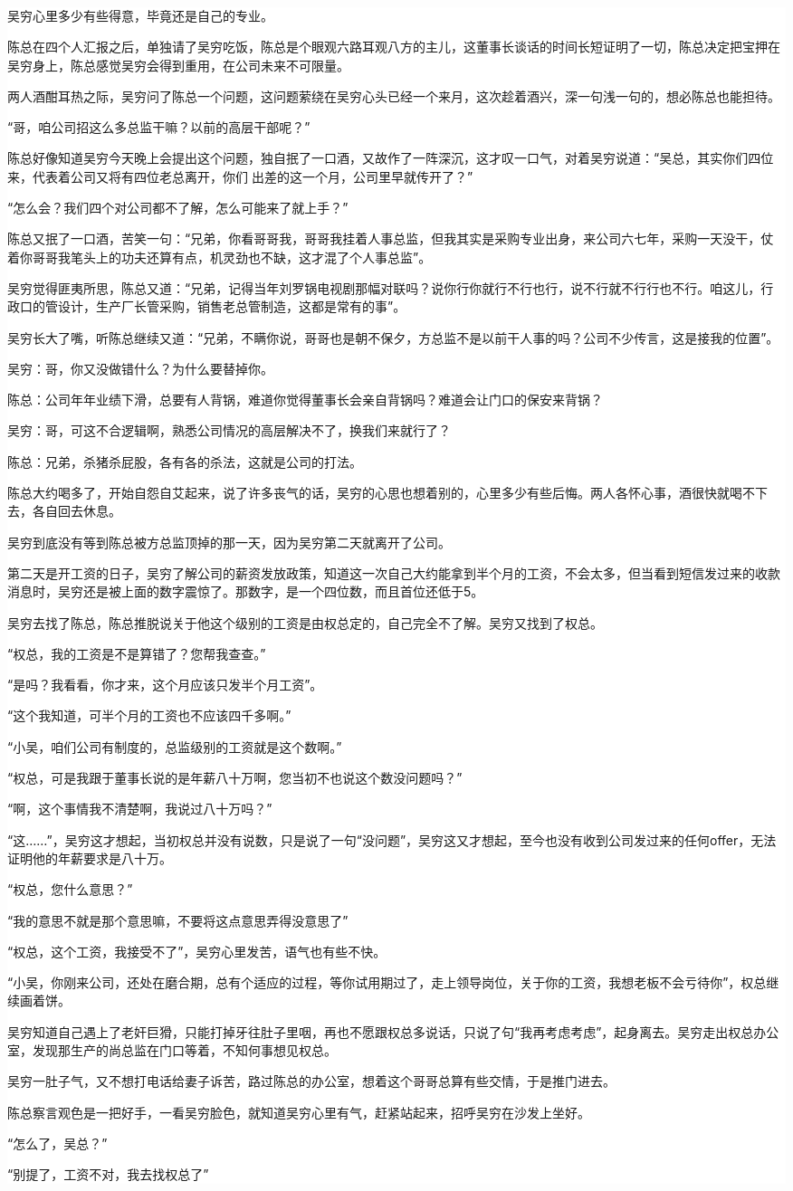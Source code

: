 吴穷心里多少有些得意，毕竟还是自己的专业。

陈总在四个人汇报之后，单独请了吴穷吃饭，陈总是个眼观六路耳观八方的主儿，这董事长谈话的时间长短证明了一切，陈总决定把宝押在吴穷身上，陈总感觉吴穷会得到重用，在公司未来不可限量。

两人酒酣耳热之际，吴穷问了陈总一个问题，这问题萦绕在吴穷心头已经一个来月，这次趁着酒兴，深一句浅一句的，想必陈总也能担待。

“哥，咱公司招这么多总监干嘛？以前的高层干部呢？”

陈总好像知道吴穷今天晚上会提出这个问题，独自抿了一口酒，又故作了一阵深沉，这才叹一口气，对着吴穷说道：“吴总，其实你们四位来，代表着公司又将有四位老总离开，你们 出差的这一个月，公司里早就传开了？”

“怎么会？我们四个对公司都不了解，怎么可能来了就上手？”

陈总又抿了一口酒，苦笑一句：“兄弟，你看哥哥我，哥哥我挂着人事总监，但我其实是采购专业出身，来公司六七年，采购一天没干，仗着你哥哥我笔头上的功夫还算有点，机灵劲也不缺，这才混了个人事总监”。

吴穷觉得匪夷所思，陈总又道：“兄弟，记得当年刘罗锅电视剧那幅对联吗？说你行你就行不行也行，说不行就不行行也不行。咱这儿，行政口的管设计，生产厂长管采购，销售老总管制造，这都是常有的事”。

吴穷长大了嘴，听陈总继续又道：“兄弟，不瞒你说，哥哥也是朝不保夕，方总监不是以前干人事的吗？公司不少传言，这是接我的位置”。

吴穷：哥，你又没做错什么？为什么要替掉你。

陈总：公司年年业绩下滑，总要有人背锅，难道你觉得董事长会亲自背锅吗？难道会让门口的保安来背锅？

吴穷：哥，可这不合逻辑啊，熟悉公司情况的高层解决不了，换我们来就行了？

陈总：兄弟，杀猪杀屁股，各有各的杀法，这就是公司的打法。

陈总大约喝多了，开始自怨自艾起来，说了许多丧气的话，吴穷的心思也想着别的，心里多少有些后悔。两人各怀心事，酒很快就喝不下去，各自回去休息。

吴穷到底没有等到陈总被方总监顶掉的那一天，因为吴穷第二天就离开了公司。

第二天是开工资的日子，吴穷了解公司的薪资发放政策，知道这一次自己大约能拿到半个月的工资，不会太多，但当看到短信发过来的收款消息时，吴穷还是被上面的数字震惊了。那数字，是一个四位数，而且首位还低于5。

吴穷去找了陈总，陈总推脱说关于他这个级别的工资是由权总定的，自己完全不了解。吴穷又找到了权总。

“权总，我的工资是不是算错了？您帮我查查。”

“是吗？我看看，你才来，这个月应该只发半个月工资”。

“这个我知道，可半个月的工资也不应该四千多啊。”

“小吴，咱们公司有制度的，总监级别的工资就是这个数啊。”

“权总，可是我跟于董事长说的是年薪八十万啊，您当初不也说这个数没问题吗？”

“啊，这个事情我不清楚啊，我说过八十万吗？”

“这……”，吴穷这才想起，当初权总并没有说数，只是说了一句“没问题”，吴穷这又才想起，至今也没有收到公司发过来的任何offer，无法证明他的年薪要求是八十万。

“权总，您什么意思？”

“我的意思不就是那个意思嘛，不要将这点意思弄得没意思了”

“权总，这个工资，我接受不了”，吴穷心里发苦，语气也有些不快。

“小吴，你刚来公司，还处在磨合期，总有个适应的过程，等你试用期过了，走上领导岗位，关于你的工资，我想老板不会亏待你”，权总继续画着饼。

吴穷知道自己遇上了老奸巨猾，只能打掉牙往肚子里咽，再也不愿跟权总多说话，只说了句“我再考虑考虑”，起身离去。吴穷走出权总办公室，发现那生产的尚总监在门口等着，不知何事想见权总。

吴穷一肚子气，又不想打电话给妻子诉苦，路过陈总的办公室，想着这个哥哥总算有些交情，于是推门进去。

陈总察言观色是一把好手，一看吴穷脸色，就知道吴穷心里有气，赶紧站起来，招呼吴穷在沙发上坐好。

“怎么了，吴总？”

“别提了，工资不对，我去找权总了”
